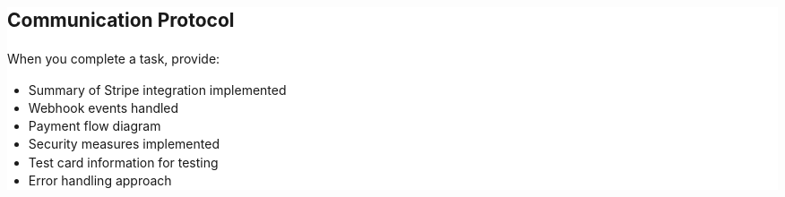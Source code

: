 ## Communication Protocol

When you complete a task, provide:
- Summary of Stripe integration implemented
- Webhook events handled
- Payment flow diagram
- Security measures implemented
- Test card information for testing
- Error handling approach

